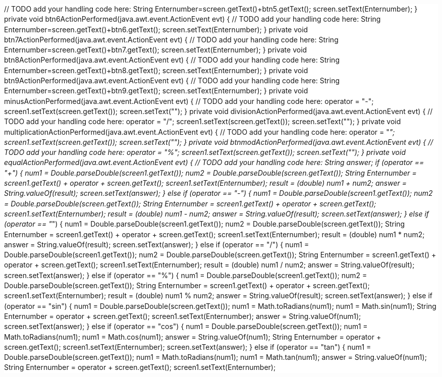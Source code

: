 // TODO add your handling code here:          String Enternumber=screen.getText()+btn5.getText();                 screen.setText(Enternumber);     }                                          private void btn6ActionPerformed(java.awt.event.ActionEvent evt) {                                              // TODO add your handling code here:          String Enternumber=screen.getText()+btn6.getText();                 screen.setText(Enternumber);     }                                          private void btn7ActionPerformed(java.awt.event.ActionEvent evt) {                                              // TODO add your handling code here:          String Enternumber=screen.getText()+btn7.getText();                 screen.setText(Enternumber);     }                                          private void btn8ActionPerformed(java.awt.event.ActionEvent evt) {                                              // TODO add your handling code here:          String Enternumber=screen.getText()+btn8.getText();                 screen.setText(Enternumber);     }                                          private void btn9ActionPerformed(java.awt.event.ActionEvent evt) {                                              // TODO add your handling code here:          String Enternumber=screen.getText()+btn9.getText();                 screen.setText(Enternumber);     }                                          private void minusActionPerformed(java.awt.event.ActionEvent evt) {                                               // TODO add your handling code here:         operator = "-";         screen1.setText(screen.getText());         screen.setText("");             }                                           private void divisionActionPerformed(java.awt.event.ActionEvent evt) {                                                  // TODO add your handling code here:         operator = "/";         screen1.setText(screen.getText());         screen.setText("");     }                                              private void multiplicationActionPerformed(java.awt.event.ActionEvent evt) {                                                        // TODO add your handling code here:          operator = "*";         screen1.setText(screen.getText());         screen.setText("");                      }                                                    private void btnmodActionPerformed(java.awt.event.ActionEvent evt) {                                                // TODO add your handling code here:          operator = "%";         screen1.setText(screen.getText());         screen.setText("");             }                                            private void equalActionPerformed(java.awt.event.ActionEvent evt) {                                               // TODO add your handling code here:         String answer;                  if (operator == "+") {             num1 = Double.parseDouble(screen1.getText());             num2 = Double.parseDouble(screen.getText());             String Enternumber = screen1.getText() + operator + screen.getText();             screen1.setText(Enternumber);             result = (double) num1 + num2;             answer = String.valueOf(result);             screen.setText(answer);         }          else  if (operator == "-") {             num1 = Double.parseDouble(screen1.getText());             num2 = Double.parseDouble(screen.getText());             String Enternumber = screen1.getText() + operator + screen.getText();             screen1.setText(Enternumber);             result = (double) num1 - num2;             answer = String.valueOf(result);             screen.setText(answer);         }         else if (operator == "*") {             num1 = Double.parseDouble(screen1.getText());             num2 = Double.parseDouble(screen.getText());             String Enternumber = screen1.getText() + operator + screen.getText();             screen1.setText(Enternumber);             result = (double) num1 * num2;             answer = String.valueOf(result);             screen.setText(answer);         }         else  if (operator == "/") {             num1 = Double.parseDouble(screen1.getText());             num2 = Double.parseDouble(screen.getText());             String Enternumber = screen1.getText() + operator + screen.getText();             screen1.setText(Enternumber);             result = (double) num1 / num2;             answer = String.valueOf(result);             screen.setText(answer);         }         else  if (operator == "%") {             num1 = Double.parseDouble(screen1.getText());             num2 = Double.parseDouble(screen.getText());             String Enternumber = screen1.getText() + operator + screen.getText();             screen1.setText(Enternumber);             result = (double) num1 % num2;             answer = String.valueOf(result);             screen.setText(answer);         }         else if (operator == "sin") {             num1 = Double.parseDouble(screen.getText());             num1 = Math.toRadians(num1);             num1 = Math.sin(num1);                          String Enternumber = operator + screen.getText();             screen1.setText(Enternumber);             answer = String.valueOf(num1);             screen.setText(answer);         }         else if (operator == "cos") {             num1 = Double.parseDouble(screen.getText());             num1 = Math.toRadians(num1);             num1 = Math.cos(num1);             answer = String.valueOf(num1);             String Enternumber = operator + screen.getText();             screen1.setText(Enternumber);             screen.setText(answer);         }          else if (operator == "tan") {             num1 = Double.parseDouble(screen.getText());             num1 = Math.toRadians(num1);             num1 = Math.tan(num1);             answer = String.valueOf(num1);             String Enternumber = operator + screen.getText();             screen1.setText(Enternumber);